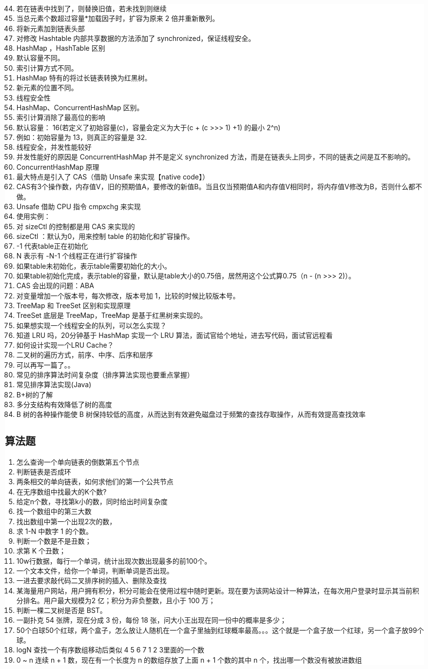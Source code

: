 44. 若在链表中找到了，则替换旧值，若未找到则继续
45. 当总元素个数超过容量*加载因子时，扩容为原来 2 倍并重新散列。
46. 将新元素加到链表头部
47. 对修改 Hashtable 内部共享数据的方法添加了 synchronized，保证线程安全。
48. HashMap ，HashTable 区别
49. 默认容量不同。
50. 索引计算方式不同。
51. HashMap 特有的将过长链表转换为红黑树。
52. 新元素的位置不同。
53. 线程安全性
54. HashMap、ConcurrentHashMap 区别。
55. 索引计算消除了最高位的影响
56. 默认容量： 16(若定义了初始容量(c)，容量会定义为大于(c + (c >>> 1) +1) 的最小 2^n)
57. 例如：初始容量为 13，则真正的容量是 32.
58. 线程安全，并发性能较好
59. 并发性能好的原因是 ConcurrentHashMap 并不是定义 synchronized 方法，而是在链表头上同步，不同的链表之间是互不影响的。
60. ConcurrentHashMap 原理
61. 最大特点是引入了 CAS（借助 Unsafe 来实现【native code】）
62. CAS有3个操作数，内存值V，旧的预期值A，要修改的新值B。当且仅当预期值A和内存值V相同时，将内存值V修改为B，否则什么都不做。
63. Unsafe 借助 CPU 指令 cmpxchg 来实现
64. 使用实例：
65. 对 sizeCtl 的控制都是用 CAS 来实现的
66. sizeCtl ：默认为0，用来控制 table 的初始化和扩容操作。
67. -1 代表table正在初始化
68. N 表示有 -N-1 个线程正在进行扩容操作
69. 如果table未初始化，表示table需要初始化的大小。
70. 如果table初始化完成，表示table的容量，默认是table大小的0.75倍，居然用这个公式算0.75（n - (n >>> 2)）。
71. CAS 会出现的问题：ABA
72. 对变量增加一个版本号，每次修改，版本号加 1，比较的时候比较版本号。
73. TreeMap 和 TreeSet 区别和实现原理
74. TreeSet 底层是 TreeMap，TreeMap 是基于红黑树来实现的。
75. 如果想实现一个线程安全的队列，可以怎么实现？
76. 知道 LRU 吗，20分钟基于 HashMap 实现一个 LRU 算法，面试官给个地址，进去写代码，面试官远程看
77. 如何设计实现一个LRU Cache？
78. 二叉树的遍历方式，前序、中序、后序和层序
79. 可以再写一篇了。。
80. 常见的排序算法时间复杂度（排序算法实现也要重点掌握）
81. 常见排序算法实现(Java)
82. B+树的了解
83. 多分支结构有效降低了树的高度
84. B 树的各种操作能使 B 树保持较低的高度，从而达到有效避免磁盘过于频繁的查找存取操作，从而有效提高查找效率

## 算法题

1. 怎么查询一个单向链表的倒数第五个节点
2. 判断链表是否成环
3. 两条相交的单向链表，如何求他们的第一个公共节点
4. 在无序数组中找最大的K个数?
5. 给定n个数，寻找第k小的数，同时给出时间复杂度
6. 找一个数组中的第三大数
7. 找出数组中第一个出现2次的数，
8. 求 1-N 中数字 1 的个数。
9. 判断一个数是不是丑数；
10. 求第 K 个丑数；
11. 10w行数据，每行一个单词，统计出现次数出现最多的前100个。
12. 一个文本文件，给你一个单词，判断单词是否出现。
13. 一进去要求敲代码二叉排序树的插入、删除及查找
14. 某海量用户网站，用户拥有积分，积分可能会在使用过程中随时更新。现在要为该网站设计一种算法，在每次用户登录时显示其当前积分排名。用户最大规模为2 亿；积分为非负整数，且小于 100 万；
15. 判断一棵二叉树是否是 BST。
16. 一副扑克 54 张牌，现在分成 3 份，每份 18 张，问大小王出现在同一份中的概率是多少；
17. 50个白球50个红球，两个盒子，怎么放让人随机在一个盒子里抽到红球概率最高。。。这个就是一个盒子放一个红球，另一个盒子放99个球。
18. logN 查找一个有序数组移动后类似 4 5 6 7 1 2 3里面的一个数
19. 0 ~ n 连续 n + 1 数，现在有一个长度为 n 的数组存放了上面 n + 1 个数的其中 n 个，找出哪一个数没有被放进数组